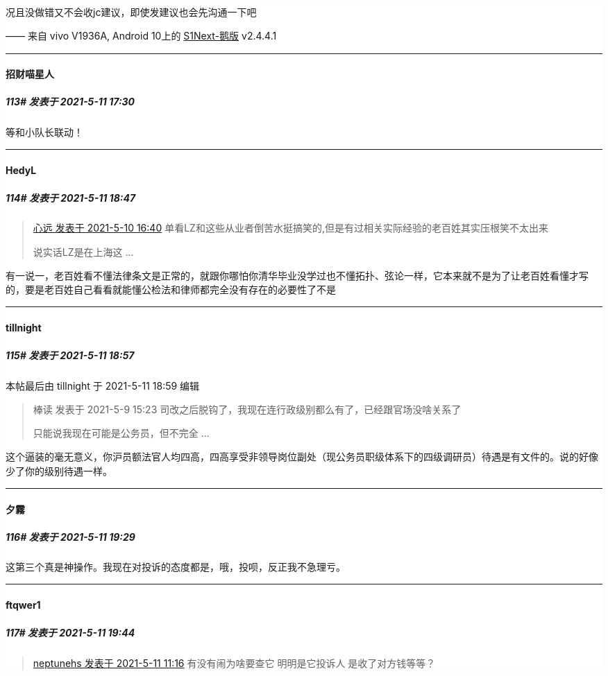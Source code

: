 况且没做错又不会收jc建议，即使发建议也会先沟通一下吧

—— 来自 vivo V1936A, Android 10上的 [S1Next-鹅版](https://github.com/ykrank/S1-Next/releases) v2.4.4.1


*****

####  招财喵星人  
##### 113#       发表于 2021-5-11 17:30


等和小队长联动！


*****

####  HedyL  
##### 114#       发表于 2021-5-11 18:47


<blockquote><a href="httphttps://bbs.saraba1st.com/2b/forum.php?mod=redirect&amp;goto=findpost&amp;pid=51201566&amp;ptid=2003098" target="_blank">心远 发表于 2021-5-10 16:40</a>
单看LZ和这些从业者倒苦水挺搞笑的,但是有过相关实际经验的老百姓其实压根笑不太出来


说实话LZ是在上海这 ...</blockquote>
有一说一，老百姓看不懂法律条文是正常的，就跟你哪怕你清华毕业没学过也不懂拓扑、弦论一样，它本来就不是为了让老百姓看懂才写的，要是老百姓自己看看就能懂公检法和律师都完全没有存在的必要性了不是


*****

####  tillnight  
##### 115#       发表于 2021-5-11 18:57


 本帖最后由 tillnight 于 2021-5-11 18:59 编辑 
<blockquote>棒读 发表于 2021-5-9 15:23
司改之后脱钩了，我现在连行政级别都么有了，已经跟官场没啥关系了

只能说我现在可能是公务员，但不完全 ...</blockquote>
这个逼装的毫无意义，你沪员额法官人均四高，四高享受非领导岗位副处（现公务员职级体系下的四级调研员）待遇是有文件的。说的好像少了你的级别待遇一样。


*****

####  夕霧  
##### 116#       发表于 2021-5-11 19:29


这第三个真是神操作。我现在对投诉的态度都是，哦，投呗，反正我不急理亏。


*****

####  ftqwer1  
##### 117#       发表于 2021-5-11 19:44


<blockquote><a href="httphttps://bbs.saraba1st.com/2b/forum.php?mod=redirect&amp;goto=findpost&amp;pid=51209247&amp;ptid=2003098" target="_blank">neptunehs 发表于 2021-5-11 11:16</a>
有没有闹为啥要查它 明明是它投诉人 是收了对方钱等等？
